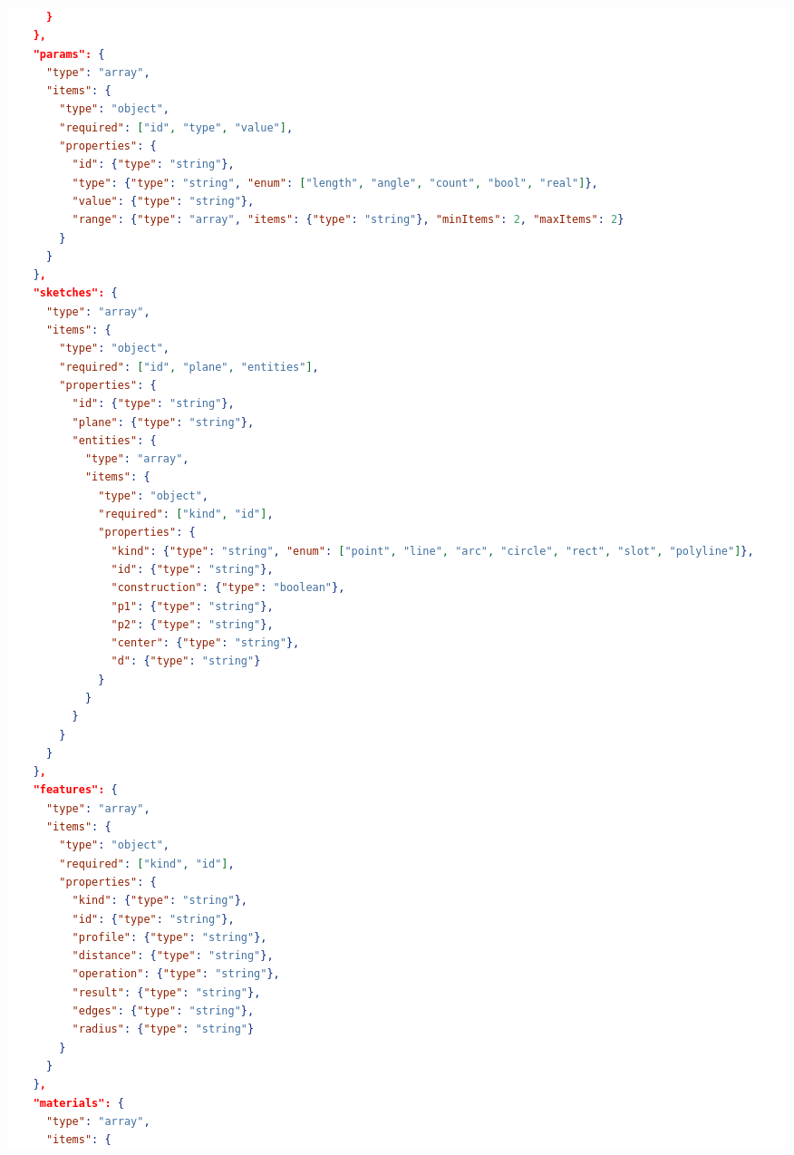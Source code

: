 ```json
      }
    },
    "params": {
      "type": "array",
      "items": {
        "type": "object",
        "required": ["id", "type", "value"],
        "properties": {
          "id": {"type": "string"},
          "type": {"type": "string", "enum": ["length", "angle", "count", "bool", "real"]},
          "value": {"type": "string"},
          "range": {"type": "array", "items": {"type": "string"}, "minItems": 2, "maxItems": 2}
        }
      }
    },
    "sketches": {
      "type": "array",
      "items": {
        "type": "object",
        "required": ["id", "plane", "entities"],
        "properties": {
          "id": {"type": "string"},
          "plane": {"type": "string"},
          "entities": {
            "type": "array",
            "items": {
              "type": "object",
              "required": ["kind", "id"],
              "properties": {
                "kind": {"type": "string", "enum": ["point", "line", "arc", "circle", "rect", "slot", "polyline"]},
                "id": {"type": "string"},
                "construction": {"type": "boolean"},
                "p1": {"type": "string"},
                "p2": {"type": "string"},
                "center": {"type": "string"},
                "d": {"type": "string"}
              }
            }
          }
        }
      }
    },
    "features": {
      "type": "array",
      "items": {
        "type": "object",
        "required": ["kind", "id"],
        "properties": {
          "kind": {"type": "string"},
          "id": {"type": "string"},
          "profile": {"type": "string"},
          "distance": {"type": "string"},
          "operation": {"type": "string"},
          "result": {"type": "string"},
          "edges": {"type": "string"},
          "radius": {"type": "string"}
        }
      }
    },
    "materials": {
      "type": "array",
      "items": {
```